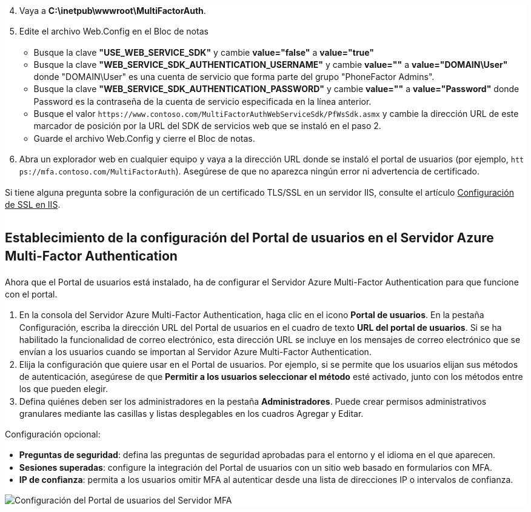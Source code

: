 4. Vaya a **C:\inetpub\wwwroot\MultiFactorAuth**.
5. Edite el archivo Web.Config en el Bloc de notas

    * Busque la clave **"USE_WEB_SERVICE_SDK"** y cambie **value="false"** a **value="true"**
    * Busque la clave **"WEB_SERVICE_SDK_AUTHENTICATION_USERNAME"** y cambie **value=""** a **value="DOMAIN\User"** donde "DOMAIN\User" es una cuenta de servicio que forma parte del grupo "PhoneFactor Admins".
    * Busque la clave **"WEB_SERVICE_SDK_AUTHENTICATION_PASSWORD"** y cambie **value=""** a **value="Password"** donde Password es la contraseña de la cuenta de servicio especificada en la línea anterior.
    * Busque el valor `https://www.contoso.com/MultiFactorAuthWebServiceSdk/PfWsSdk.asmx` y cambie la dirección URL de este marcador de posición por la URL del SDK de servicios web que se instaló en el paso 2.
    * Guarde el archivo Web.Config y cierre el Bloc de notas.

6. Abra un explorador web en cualquier equipo y vaya a la dirección URL donde se instaló el portal de usuarios (por ejemplo, `https://mfa.contoso.com/MultiFactorAuth`). Asegúrese de que no aparezca ningún error ni advertencia de certificado.

Si tiene alguna pregunta sobre la configuración de un certificado TLS/SSL en un servidor IIS, consulte el artículo [Configuración de SSL en IIS](/iis/manage/configuring-security/how-to-set-up-ssl-on-iis).

## <a name="configure-user-portal-settings-in-the-azure-multi-factor-authentication-server"></a>Establecimiento de la configuración del Portal de usuarios en el Servidor Azure Multi-Factor Authentication

Ahora que el Portal de usuarios está instalado, ha de configurar el Servidor Azure Multi-Factor Authentication para que funcione con el portal.

1. En la consola del Servidor Azure Multi-Factor Authentication, haga clic en el icono **Portal de usuarios**. En la pestaña Configuración, escriba la dirección URL del Portal de usuarios en el cuadro de texto **URL del portal de usuarios**. Si se ha habilitado la funcionalidad de correo electrónico, esta dirección URL se incluye en los mensajes de correo electrónico que se envían a los usuarios cuando se importan al Servidor Azure Multi-Factor Authentication.
2. Elija la configuración que quiere usar en el Portal de usuarios. Por ejemplo, si se permite que los usuarios elijan sus métodos de autenticación, asegúrese de que **Permitir a los usuarios seleccionar el método** esté activado, junto con los métodos entre los que pueden elegir.
3. Defina quiénes deben ser los administradores en la pestaña **Administradores**. Puede crear permisos administrativos granulares mediante las casillas y listas desplegables en los cuadros Agregar y Editar.

Configuración opcional:

- **Preguntas de seguridad**: defina las preguntas de seguridad aprobadas para el entorno y el idioma en el que aparecen.
- **Sesiones superadas**: configure la integración del Portal de usuarios con un sitio web basado en formularios con MFA.
- **IP de confianza**: permita a los usuarios omitir MFA al autenticar desde una lista de direcciones IP o intervalos de confianza.

![Configuración del Portal de usuarios del Servidor MFA](./media/howto-mfaserver-deploy-userportal/config.png)
